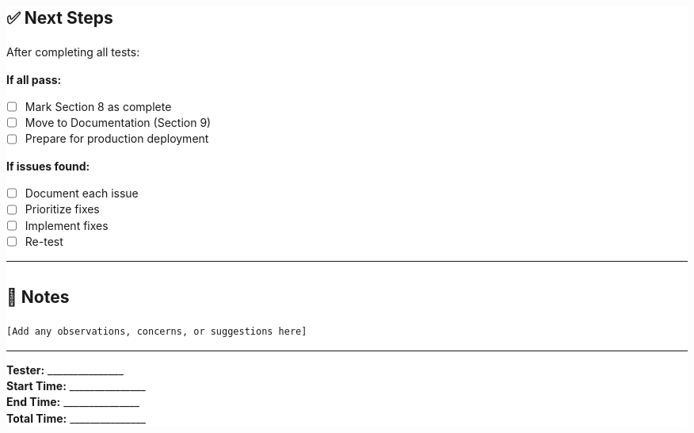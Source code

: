 
## ✅ Next Steps

After completing all tests:

**If all pass:**
- [ ] Mark Section 8 as complete
- [ ] Move to Documentation (Section 9)
- [ ] Prepare for production deployment

**If issues found:**
- [ ] Document each issue
- [ ] Prioritize fixes
- [ ] Implement fixes
- [ ] Re-test

---

## 📝 Notes

```
[Add any observations, concerns, or suggestions here]
```

---

**Tester:** _______________  
**Start Time:** _______________  
**End Time:** _______________  
**Total Time:** _______________
